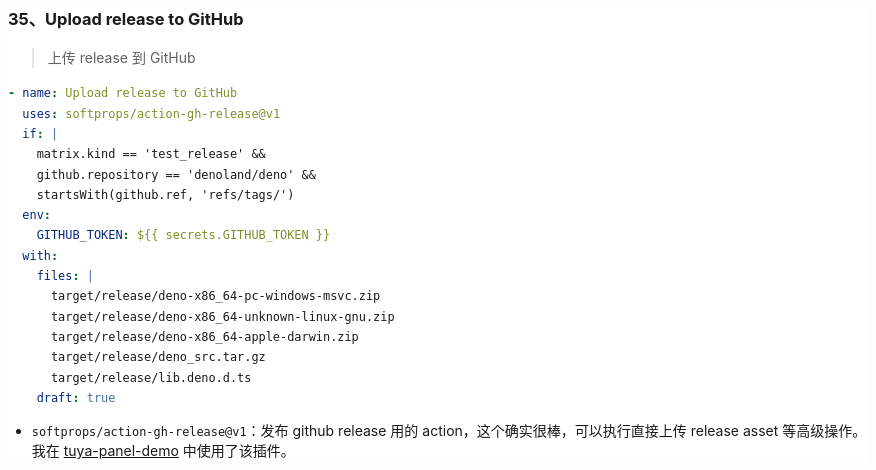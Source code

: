 ### 35、Upload release to GitHub

> 上传 release 到 GitHub

```yml
- name: Upload release to GitHub
  uses: softprops/action-gh-release@v1
  if: |
    matrix.kind == 'test_release' &&
    github.repository == 'denoland/deno' &&
    startsWith(github.ref, 'refs/tags/')
  env:
    GITHUB_TOKEN: ${{ secrets.GITHUB_TOKEN }}
  with:
    files: |
      target/release/deno-x86_64-pc-windows-msvc.zip
      target/release/deno-x86_64-unknown-linux-gnu.zip
      target/release/deno-x86_64-apple-darwin.zip
      target/release/deno_src.tar.gz
      target/release/lib.deno.d.ts
    draft: true
```

- `softprops/action-gh-release@v1`：发布 github release 用的 action，这个确实很棒，可以执行直接上传 release asset 等高级操作。我在 [tuya-panel-demo](https://github.com/youngjuning/tuya-panel-demo/blob/master/.github/workflows/release.yml) 中使用了该插件。
